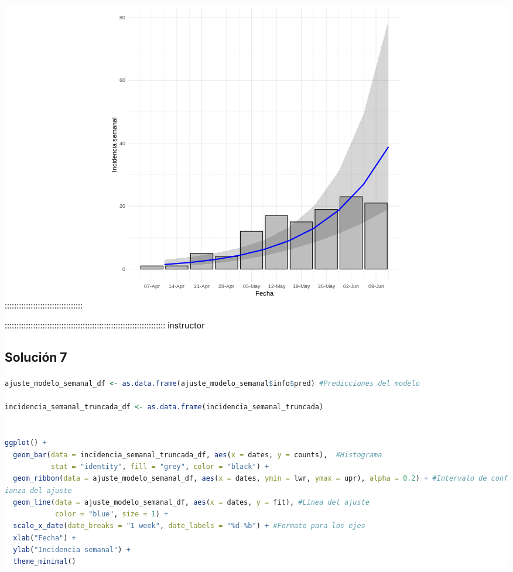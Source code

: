 <img src="fig/TallerEbola-rendered-unnamed-chunk-30-1.png" style="display: block; margin: auto;" />
:::::::::::::::::::::::::::::::::

:::::::::::::::::::::::::::::::::::::::::::::::::::::::::::::::::::: instructor

## Solución 7  


```r
ajuste_modelo_semanal_df <- as.data.frame(ajuste_modelo_semanal$info$pred) #Predicciones del modelo

incidencia_semanal_truncada_df <- as.data.frame(incidencia_semanal_truncada)


ggplot() +
  geom_bar(data = incidencia_semanal_truncada_df, aes(x = dates, y = counts),  #Histograma
           stat = "identity", fill = "grey", color = "black") +
  geom_ribbon(data = ajuste_modelo_semanal_df, aes(x = dates, ymin = lwr, ymax = upr), alpha = 0.2) + #Intervalo de confianza del ajuste
  geom_line(data = ajuste_modelo_semanal_df, aes(x = dates, y = fit), #Línea del ajuste
            color = "blue", size = 1) +
  scale_x_date(date_breaks = "1 week", date_labels = "%d-%b") + #Formato para los ejes
  xlab("Fecha") +
  ylab("Incidencia semanal") +
  theme_minimal()
```
